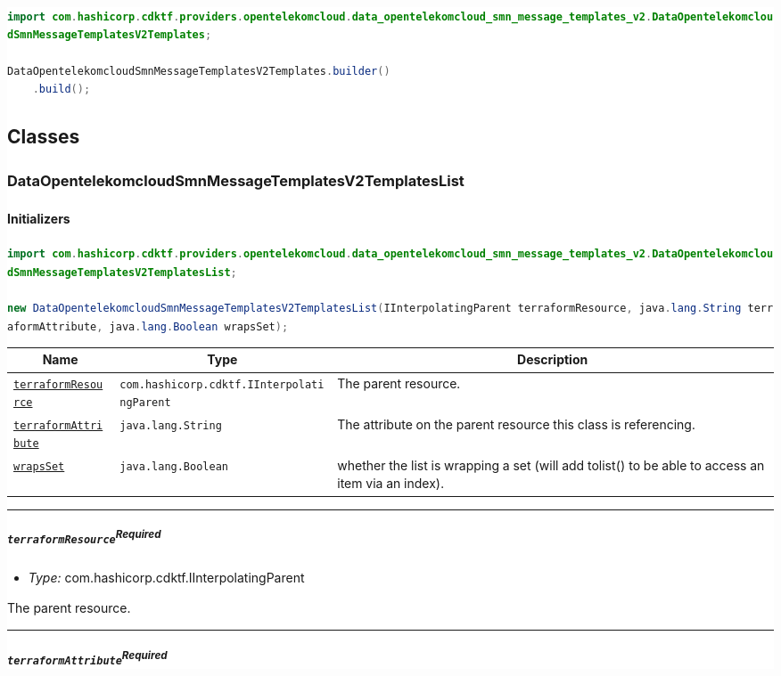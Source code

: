 ```java
import com.hashicorp.cdktf.providers.opentelekomcloud.data_opentelekomcloud_smn_message_templates_v2.DataOpentelekomcloudSmnMessageTemplatesV2Templates;

DataOpentelekomcloudSmnMessageTemplatesV2Templates.builder()
    .build();
```


## Classes <a name="Classes" id="Classes"></a>

### DataOpentelekomcloudSmnMessageTemplatesV2TemplatesList <a name="DataOpentelekomcloudSmnMessageTemplatesV2TemplatesList" id="@cdktf/provider-opentelekomcloud.dataOpentelekomcloudSmnMessageTemplatesV2.DataOpentelekomcloudSmnMessageTemplatesV2TemplatesList"></a>

#### Initializers <a name="Initializers" id="@cdktf/provider-opentelekomcloud.dataOpentelekomcloudSmnMessageTemplatesV2.DataOpentelekomcloudSmnMessageTemplatesV2TemplatesList.Initializer"></a>

```java
import com.hashicorp.cdktf.providers.opentelekomcloud.data_opentelekomcloud_smn_message_templates_v2.DataOpentelekomcloudSmnMessageTemplatesV2TemplatesList;

new DataOpentelekomcloudSmnMessageTemplatesV2TemplatesList(IInterpolatingParent terraformResource, java.lang.String terraformAttribute, java.lang.Boolean wrapsSet);
```

| **Name** | **Type** | **Description** |
| --- | --- | --- |
| <code><a href="#@cdktf/provider-opentelekomcloud.dataOpentelekomcloudSmnMessageTemplatesV2.DataOpentelekomcloudSmnMessageTemplatesV2TemplatesList.Initializer.parameter.terraformResource">terraformResource</a></code> | <code>com.hashicorp.cdktf.IInterpolatingParent</code> | The parent resource. |
| <code><a href="#@cdktf/provider-opentelekomcloud.dataOpentelekomcloudSmnMessageTemplatesV2.DataOpentelekomcloudSmnMessageTemplatesV2TemplatesList.Initializer.parameter.terraformAttribute">terraformAttribute</a></code> | <code>java.lang.String</code> | The attribute on the parent resource this class is referencing. |
| <code><a href="#@cdktf/provider-opentelekomcloud.dataOpentelekomcloudSmnMessageTemplatesV2.DataOpentelekomcloudSmnMessageTemplatesV2TemplatesList.Initializer.parameter.wrapsSet">wrapsSet</a></code> | <code>java.lang.Boolean</code> | whether the list is wrapping a set (will add tolist() to be able to access an item via an index). |

---

##### `terraformResource`<sup>Required</sup> <a name="terraformResource" id="@cdktf/provider-opentelekomcloud.dataOpentelekomcloudSmnMessageTemplatesV2.DataOpentelekomcloudSmnMessageTemplatesV2TemplatesList.Initializer.parameter.terraformResource"></a>

- *Type:* com.hashicorp.cdktf.IInterpolatingParent

The parent resource.

---

##### `terraformAttribute`<sup>Required</sup> <a name="terraformAttribute" id="@cdktf/provider-opentelekomcloud.dataOpentelekomcloudSmnMessageTemplatesV2.DataOpentelekomcloudSmnMessageTemplatesV2TemplatesList.Initializer.parameter.terraformAttribute"></a>
